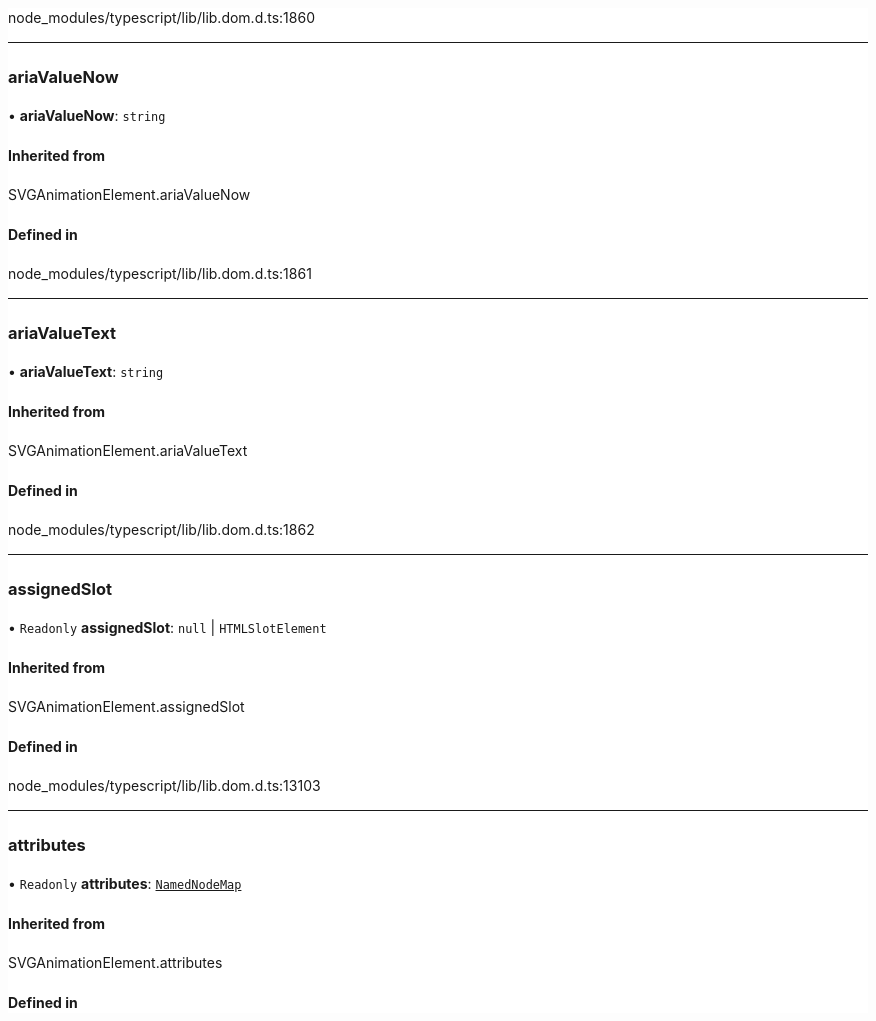 node_modules/typescript/lib/lib.dom.d.ts:1860

___

### ariaValueNow

• **ariaValueNow**: `string`

#### Inherited from

SVGAnimationElement.ariaValueNow

#### Defined in

node_modules/typescript/lib/lib.dom.d.ts:1861

___

### ariaValueText

• **ariaValueText**: `string`

#### Inherited from

SVGAnimationElement.ariaValueText

#### Defined in

node_modules/typescript/lib/lib.dom.d.ts:1862

___

### assignedSlot

• `Readonly` **assignedSlot**: ``null`` \| `HTMLSlotElement`

#### Inherited from

SVGAnimationElement.assignedSlot

#### Defined in

node_modules/typescript/lib/lib.dom.d.ts:13103

___

### attributes

• `Readonly` **attributes**: [`NamedNodeMap`](../modules/components_ClusterNodeContainer._internal_.md#namednodemap)

#### Inherited from

SVGAnimationElement.attributes

#### Defined in
